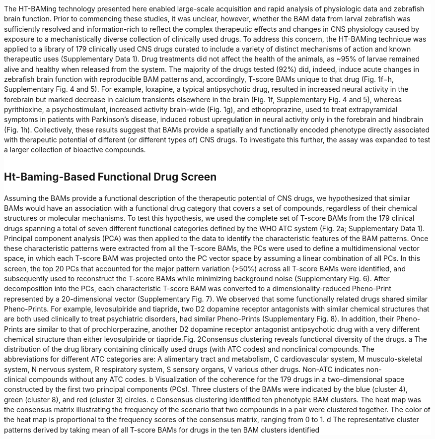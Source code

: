 The HT-BAMing technology presented here enabled large-scale acquisition and rapid analysis of physiologic data and zebrafish brain function. Prior to commencing these studies, it was unclear, however, whether the BAM data from larval zebrafish was sufficiently resolved and information-rich to reflect the complex therapeutic effects and changes in CNS physiology caused by exposure to a mechanistically diverse collection of clinically used drugs. To address this concern, the HT-BAMing technique was applied to a library of 179 clinically used CNS drugs curated to include a variety of distinct mechanisms of action and known therapeutic uses (Supplementary Data 1). Drug treatments did not affect the health of the animals, as ~95% of larvae remained alive and healthy when released from the system. The majority of the drugs tested (92%) did, indeed, induce acute changes in zebrafish brain function with reproducible BAM patterns and, accordingly, T-score BAMs unique to that drug (Fig. 1f−h, Supplementary Fig. 4 and 5). For example, loxapine, a typical antipsychotic drug, resulted in increased neural activity in the forebrain but marked decrease in calcium transients elsewhere in the brain (Fig. 1f, Supplementary Fig. 4 and 5), whereas pyrithioxine, a psychostimulant, increased activity brain-wide (Fig. 1g), and ethoproprazine, used to treat extrapyramidal symptoms in patients with Parkinson’s disease, induced robust upregulation in neural activity only in the forebrain and hindbrain (Fig. 1h). Collectively, these results suggest that BAMs provide a spatially and functionally encoded phenotype directly associated with therapeutic potential of different (or different types of) CNS drugs. To investigate this further, the assay was expanded to test a larger collection of bioactive compounds.

## Ht-Baming-Based Functional Drug Screen

Assuming the BAMs provide a functional description of the therapeutic potential of CNS drugs, we hypothesized that similar BAMs would have an association with a functional drug category that covers a set of compounds, regardless of their chemical structures or molecular mechanisms. To test this hypothesis, we used the complete set of T-score BAMs from the 179 clinical drugs spanning a total of seven different functional categories defined by the WHO ATC system (Fig. 2a; Supplementary Data 1). Principal component analysis (PCA) was then applied to the data to identify the characteristic features of the BAM patterns. Once these characteristic patterns were extracted from all the T-score BAMs, the PCs were used to define a multidimensional vector space, in which each T-score BAM was projected onto the PC vector space by assuming a linear combination of all PCs. In this screen, the top 20 PCs that accounted for the major pattern variation (>50%) across all T-score BAMs were identified, and subsequently used to reconstruct the T-score BAMs while minimizing background noise (Supplementary Fig. 6). After decomposition into the PCs, each characteristic T-score BAM was converted to a dimensionality-reduced Pheno-Print represented by a 20-dimensional vector (Supplementary Fig. 7). We observed that some functionally related drugs shared similar Pheno-Prints. For example, levosulpiride and tiapride, two D2 dopamine receptor antagonists with similar chemical structures that are both used clinically to treat psychiatric disorders, had similar Pheno-Prints (Supplementary Fig. 8). In addition, their Pheno-Prints are similar to that of prochlorperazine, another D2 dopamine receptor antagonist antipsychotic drug with a very different chemical structure than either levosulpiride or tiapride.Fig. 2Consensus clustering reveals functional diversity of the drugs. a The distribution of the drug library containing clinically used drugs (with ATC codes) and nonclinical compounds. The abbreviations for different ATC categories are: A alimentary tract and metabolism, C cardiovascular system, M musculo-skeletal system, N nervous system, R respiratory system, S sensory organs, V various other drugs. Non-ATC indicates non-clinical compounds without any ATC codes. b Visualization of the coherence for the 179 drugs in a two-dimensional space constructed by the first two principal components (PCs). Three clusters of the BAMs were indicated by the blue (cluster 4), green (cluster 8), and red (cluster 3) circles. c Consensus clustering identified ten phenotypic BAM clusters. The heat map was the consensus matrix illustrating the frequency of the scenario that two compounds in a pair were clustered together. The color of the heat map is proportional to the frequency scores of the consensus matrix, ranging from 0 to 1. d The representative cluster patterns derived by taking mean of all T-score BAMs for drugs in the ten BAM clusters identified

